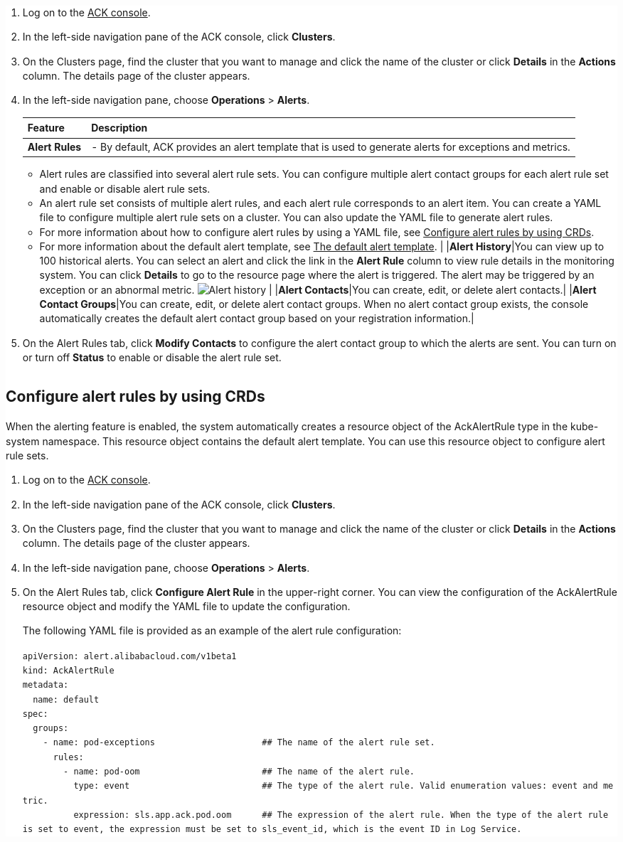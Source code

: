 1.  Log on to the [ACK console](https://cs.console.aliyun.com).

2.  In the left-side navigation pane of the ACK console, click **Clusters**.

3.  On the Clusters page, find the cluster that you want to manage and click the name of the cluster or click **Details** in the **Actions** column. The details page of the cluster appears.

4.  In the left-side navigation pane, choose **Operations** \> **Alerts**.

    |Feature|Description|
    |-------|-----------|
    |**Alert Rules**|    -   By default, ACK provides an alert template that is used to generate alerts for exceptions and metrics.
    -   Alert rules are classified into several alert rule sets. You can configure multiple alert contact groups for each alert rule set and enable or disable alert rule sets.
    -   An alert rule set consists of multiple alert rules, and each alert rule corresponds to an alert item. You can create a YAML file to configure multiple alert rule sets on a cluster. You can also update the YAML file to generate alert rules.
    -   For more information about how to configure alert rules by using a YAML file, see [Configure alert rules by using CRDs](#section_9ua_z95_ugc).
    -   For more information about the default alert template, see [The default alert template](#section_mrd_x9o_nrr). |
    |**Alert History**|You can view up to 100 historical alerts. You can select an alert and click the link in the **Alert Rule** column to view rule details in the monitoring system. You can click **Details** to go to the resource page where the alert is triggered. The alert may be triggered by an exception or an abnormal metric. ![Alert history](https://static-aliyun-doc.oss-accelerate.aliyuncs.com/assets/img/en-US/4082062261/p255435.png) |
    |**Alert Contacts**|You can create, edit, or delete alert contacts.|
    |**Alert Contact Groups**|You can create, edit, or delete alert contact groups. When no alert contact group exists, the console automatically creates the default alert contact group based on your registration information.|

5.  On the Alert Rules tab, click **Modify Contacts** to configure the alert contact group to which the alerts are sent. You can turn on or turn off **Status** to enable or disable the alert rule set.


## Configure alert rules by using CRDs

When the alerting feature is enabled, the system automatically creates a resource object of the AckAlertRule type in the kube-system namespace. This resource object contains the default alert template. You can use this resource object to configure alert rule sets.

1.  Log on to the [ACK console](https://cs.console.aliyun.com).

2.  In the left-side navigation pane of the ACK console, click **Clusters**.

3.  On the Clusters page, find the cluster that you want to manage and click the name of the cluster or click **Details** in the **Actions** column. The details page of the cluster appears.

4.  In the left-side navigation pane, choose **Operations** \> **Alerts**.

5.  On the Alert Rules tab, click **Configure Alert Rule** in the upper-right corner. You can view the configuration of the AckAlertRule resource object and modify the YAML file to update the configuration.

    The following YAML file is provided as an example of the alert rule configuration:

    ```
    apiVersion: alert.alibabacloud.com/v1beta1
    kind: AckAlertRule
    metadata:
      name: default
    spec:
      groups:
        - name: pod-exceptions                     ## The name of the alert rule set. 
          rules:
            - name: pod-oom                        ## The name of the alert rule. 
              type: event                          ## The type of the alert rule. Valid enumeration values: event and metric. 
              expression: sls.app.ack.pod.oom      ## The expression of the alert rule. When the type of the alert rule is set to event, the expression must be set to sls_event_id, which is the event ID in Log Service. 